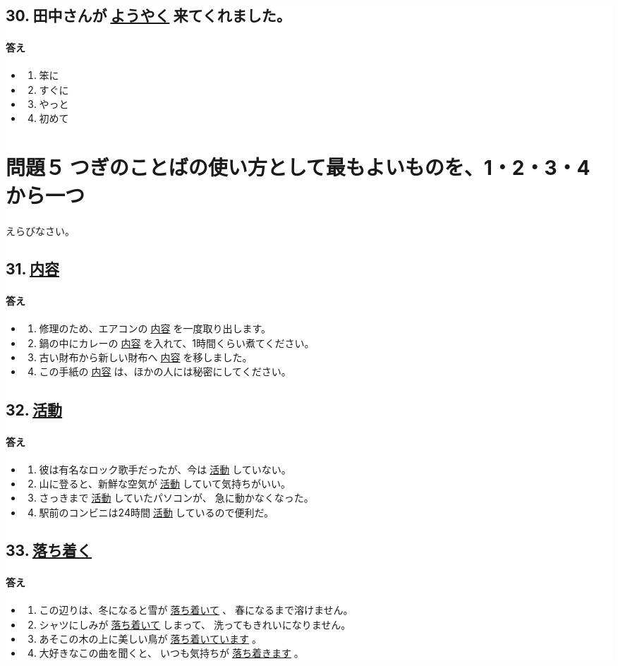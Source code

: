 

## 30. 田中さんが <u>ようやく</u> 来てくれました。

#### 答え

- 1) 笨に

- 2) すぐに

- 3) やっと

- 4) 初めて



# 問題５ つぎのことばの使い方として最もよいものを、1・2・3・4 から一つ
 えらびなさい。

## 31. <u>内容</u>

#### 答え

- 1) 修理のため、エアコンの <u>内容</u> を一度取り出します。

- 2) 鍋の中にカレーの <u>内容</u> を入れて、1時間くらい煮てください。

- 3) 古い財布から新しい財布へ <u>内容</u> を移しました。

- 4) この手紙の <u>内容</u> は、ほかの人には秘密にしてください。



## 32. <u>活動</u>

#### 答え

- 1) 彼は有名なロック歌手だったが、今は <u>活動</u> していない。

- 2) 山に登ると、新鮮な空気が <u>活動</u> していて気持ちがいい。

- 3) さっきまで <u>活動</u> していたパソコンが、 急に動かなくなった。

- 4) 駅前のコンビニは24時間 <u>活動</u> しているので便利だ。



## 33. <u>落ち着く</u>

#### 答え

- 1) この辺りは、冬になると雪が <u>落ち着いて</u> 、 春になるまで溶けません。

- 2) シャツにしみが <u>落ち着いて</u> しまって、 洗ってもきれいになりません。

- 3) あそこの木の上に美しい鳥が <u>落ち着いています</u> 。

- 4) 大好きなこの曲を聞くと、 いつも気持ちが <u>落ち着きます</u> 。
